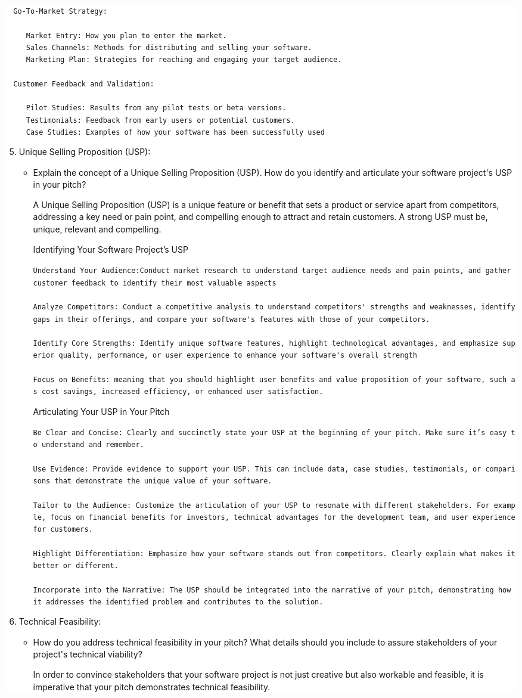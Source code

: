       Go-To-Market Strategy:

         Market Entry: How you plan to enter the market.
         Sales Channels: Methods for distributing and selling your software.
         Marketing Plan: Strategies for reaching and engaging your target audience.
      
      Customer Feedback and Validation:

         Pilot Studies: Results from any pilot tests or beta versions.
         Testimonials: Feedback from early users or potential customers.
         Case Studies: Examples of how your software has been successfully used

5. Unique Selling Proposition (USP):
   - Explain the concept of a Unique Selling Proposition (USP). How do you identify and articulate your software project's USP in your pitch?

      A Unique Selling Proposition (USP) is a unique feature or benefit that sets a product or service apart from competitors, addressing a key need or pain point, and compelling enough to attract and retain customers. A strong USP must be, unique, relevant and compelling.

      Identifying Your Software Project’s USP
      
         Understand Your Audience:Conduct market research to understand target audience needs and pain points, and gather customer feedback to identify their most valuable aspects

         Analyze Competitors: Conduct a competitive analysis to understand competitors' strengths and weaknesses, identify gaps in their offerings, and compare your software's features with those of your competitors.

         Identify Core Strengths: Identify unique software features, highlight technological advantages, and emphasize superior quality, performance, or user experience to enhance your software's overall strength

         Focus on Benefits: meaning that you should highlight user benefits and value proposition of your software, such as cost savings, increased efficiency, or enhanced user satisfaction.

      Articulating Your USP in Your Pitch

         Be Clear and Concise: Clearly and succinctly state your USP at the beginning of your pitch. Make sure it’s easy to understand and remember.
         
         Use Evidence: Provide evidence to support your USP. This can include data, case studies, testimonials, or comparisons that demonstrate the unique value of your software.

         Tailor to the Audience: Customize the articulation of your USP to resonate with different stakeholders. For example, focus on financial benefits for investors, technical advantages for the development team, and user experience for customers.
         
         Highlight Differentiation: Emphasize how your software stands out from competitors. Clearly explain what makes it better or different.
         
         Incorporate into the Narrative: The USP should be integrated into the narrative of your pitch, demonstrating how it addresses the identified problem and contributes to the solution.

6. Technical Feasibility:
   - How do you address technical feasibility in your pitch? What details should you include to assure stakeholders of your project's technical viability?

      In order to convince stakeholders that your software project is not just creative but also workable and feasible, it is imperative that your pitch demonstrates technical feasibility.

